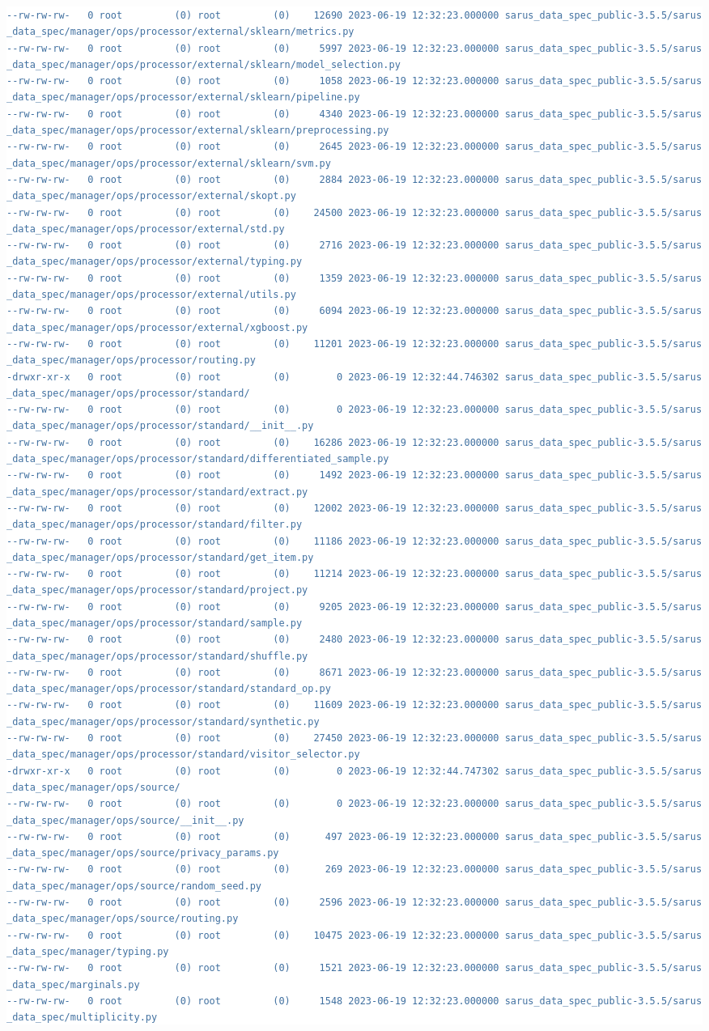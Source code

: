 ```diff
--rw-rw-rw-   0 root         (0) root         (0)    12690 2023-06-19 12:32:23.000000 sarus_data_spec_public-3.5.5/sarus_data_spec/manager/ops/processor/external/sklearn/metrics.py
--rw-rw-rw-   0 root         (0) root         (0)     5997 2023-06-19 12:32:23.000000 sarus_data_spec_public-3.5.5/sarus_data_spec/manager/ops/processor/external/sklearn/model_selection.py
--rw-rw-rw-   0 root         (0) root         (0)     1058 2023-06-19 12:32:23.000000 sarus_data_spec_public-3.5.5/sarus_data_spec/manager/ops/processor/external/sklearn/pipeline.py
--rw-rw-rw-   0 root         (0) root         (0)     4340 2023-06-19 12:32:23.000000 sarus_data_spec_public-3.5.5/sarus_data_spec/manager/ops/processor/external/sklearn/preprocessing.py
--rw-rw-rw-   0 root         (0) root         (0)     2645 2023-06-19 12:32:23.000000 sarus_data_spec_public-3.5.5/sarus_data_spec/manager/ops/processor/external/sklearn/svm.py
--rw-rw-rw-   0 root         (0) root         (0)     2884 2023-06-19 12:32:23.000000 sarus_data_spec_public-3.5.5/sarus_data_spec/manager/ops/processor/external/skopt.py
--rw-rw-rw-   0 root         (0) root         (0)    24500 2023-06-19 12:32:23.000000 sarus_data_spec_public-3.5.5/sarus_data_spec/manager/ops/processor/external/std.py
--rw-rw-rw-   0 root         (0) root         (0)     2716 2023-06-19 12:32:23.000000 sarus_data_spec_public-3.5.5/sarus_data_spec/manager/ops/processor/external/typing.py
--rw-rw-rw-   0 root         (0) root         (0)     1359 2023-06-19 12:32:23.000000 sarus_data_spec_public-3.5.5/sarus_data_spec/manager/ops/processor/external/utils.py
--rw-rw-rw-   0 root         (0) root         (0)     6094 2023-06-19 12:32:23.000000 sarus_data_spec_public-3.5.5/sarus_data_spec/manager/ops/processor/external/xgboost.py
--rw-rw-rw-   0 root         (0) root         (0)    11201 2023-06-19 12:32:23.000000 sarus_data_spec_public-3.5.5/sarus_data_spec/manager/ops/processor/routing.py
-drwxr-xr-x   0 root         (0) root         (0)        0 2023-06-19 12:32:44.746302 sarus_data_spec_public-3.5.5/sarus_data_spec/manager/ops/processor/standard/
--rw-rw-rw-   0 root         (0) root         (0)        0 2023-06-19 12:32:23.000000 sarus_data_spec_public-3.5.5/sarus_data_spec/manager/ops/processor/standard/__init__.py
--rw-rw-rw-   0 root         (0) root         (0)    16286 2023-06-19 12:32:23.000000 sarus_data_spec_public-3.5.5/sarus_data_spec/manager/ops/processor/standard/differentiated_sample.py
--rw-rw-rw-   0 root         (0) root         (0)     1492 2023-06-19 12:32:23.000000 sarus_data_spec_public-3.5.5/sarus_data_spec/manager/ops/processor/standard/extract.py
--rw-rw-rw-   0 root         (0) root         (0)    12002 2023-06-19 12:32:23.000000 sarus_data_spec_public-3.5.5/sarus_data_spec/manager/ops/processor/standard/filter.py
--rw-rw-rw-   0 root         (0) root         (0)    11186 2023-06-19 12:32:23.000000 sarus_data_spec_public-3.5.5/sarus_data_spec/manager/ops/processor/standard/get_item.py
--rw-rw-rw-   0 root         (0) root         (0)    11214 2023-06-19 12:32:23.000000 sarus_data_spec_public-3.5.5/sarus_data_spec/manager/ops/processor/standard/project.py
--rw-rw-rw-   0 root         (0) root         (0)     9205 2023-06-19 12:32:23.000000 sarus_data_spec_public-3.5.5/sarus_data_spec/manager/ops/processor/standard/sample.py
--rw-rw-rw-   0 root         (0) root         (0)     2480 2023-06-19 12:32:23.000000 sarus_data_spec_public-3.5.5/sarus_data_spec/manager/ops/processor/standard/shuffle.py
--rw-rw-rw-   0 root         (0) root         (0)     8671 2023-06-19 12:32:23.000000 sarus_data_spec_public-3.5.5/sarus_data_spec/manager/ops/processor/standard/standard_op.py
--rw-rw-rw-   0 root         (0) root         (0)    11609 2023-06-19 12:32:23.000000 sarus_data_spec_public-3.5.5/sarus_data_spec/manager/ops/processor/standard/synthetic.py
--rw-rw-rw-   0 root         (0) root         (0)    27450 2023-06-19 12:32:23.000000 sarus_data_spec_public-3.5.5/sarus_data_spec/manager/ops/processor/standard/visitor_selector.py
-drwxr-xr-x   0 root         (0) root         (0)        0 2023-06-19 12:32:44.747302 sarus_data_spec_public-3.5.5/sarus_data_spec/manager/ops/source/
--rw-rw-rw-   0 root         (0) root         (0)        0 2023-06-19 12:32:23.000000 sarus_data_spec_public-3.5.5/sarus_data_spec/manager/ops/source/__init__.py
--rw-rw-rw-   0 root         (0) root         (0)      497 2023-06-19 12:32:23.000000 sarus_data_spec_public-3.5.5/sarus_data_spec/manager/ops/source/privacy_params.py
--rw-rw-rw-   0 root         (0) root         (0)      269 2023-06-19 12:32:23.000000 sarus_data_spec_public-3.5.5/sarus_data_spec/manager/ops/source/random_seed.py
--rw-rw-rw-   0 root         (0) root         (0)     2596 2023-06-19 12:32:23.000000 sarus_data_spec_public-3.5.5/sarus_data_spec/manager/ops/source/routing.py
--rw-rw-rw-   0 root         (0) root         (0)    10475 2023-06-19 12:32:23.000000 sarus_data_spec_public-3.5.5/sarus_data_spec/manager/typing.py
--rw-rw-rw-   0 root         (0) root         (0)     1521 2023-06-19 12:32:23.000000 sarus_data_spec_public-3.5.5/sarus_data_spec/marginals.py
--rw-rw-rw-   0 root         (0) root         (0)     1548 2023-06-19 12:32:23.000000 sarus_data_spec_public-3.5.5/sarus_data_spec/multiplicity.py
```